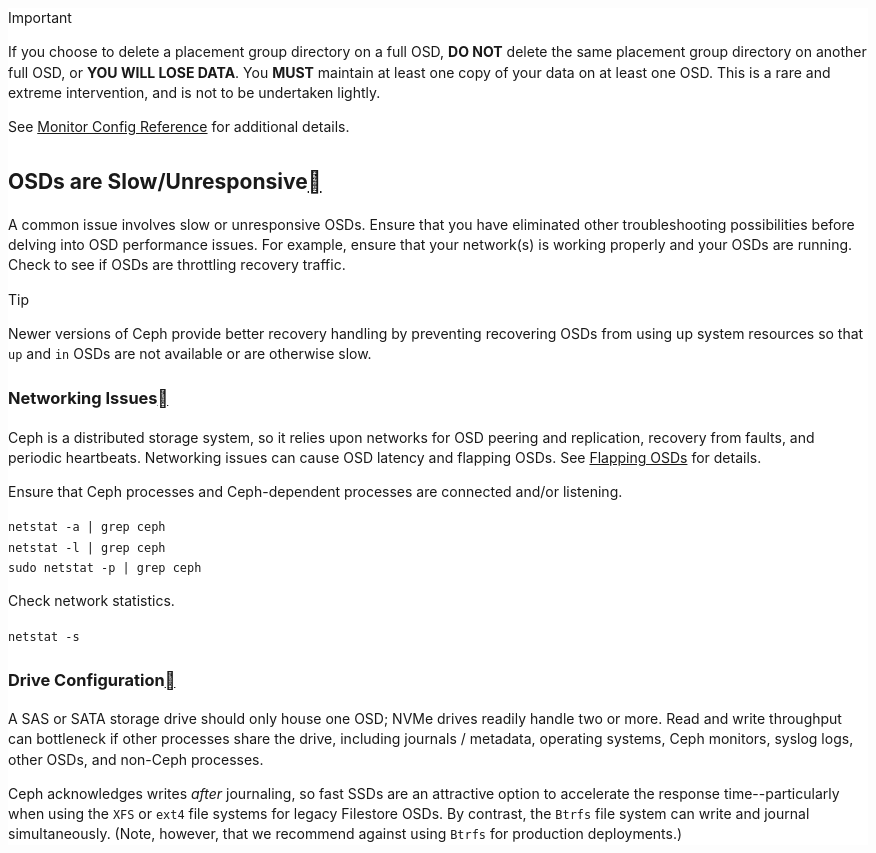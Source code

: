 Important

If you choose to delete a placement group directory on a full OSD, **DO NOT** delete the same placement group directory on another full OSD, or **YOU WILL LOSE DATA**. You **MUST** maintain at least one copy of your data on at least one OSD.  This is a rare and extreme intervention, and is not to be undertaken lightly.

See [Monitor Config Reference](https://docs.ceph.com/en/latest/rados/configuration/mon-config-ref) for additional details.

## OSDs are Slow/Unresponsive[](https://docs.ceph.com/en/latest/rados/troubleshooting/troubleshooting-osd/#osds-are-slow-unresponsive)

A common issue involves slow or unresponsive OSDs. Ensure that you have eliminated other troubleshooting possibilities before delving into OSD performance issues. For example, ensure that your network(s) is working properly and your OSDs are running. Check to see if OSDs are throttling recovery traffic.

Tip

Newer versions of Ceph provide better recovery handling by preventing recovering OSDs from using up system resources so that `up` and `in` OSDs are not available or are otherwise slow.

### Networking Issues[](https://docs.ceph.com/en/latest/rados/troubleshooting/troubleshooting-osd/#networking-issues)

Ceph is a distributed storage system, so it relies upon networks for OSD peering and replication, recovery from faults, and periodic heartbeats. Networking issues can cause OSD latency and flapping OSDs. See [Flapping OSDs](https://docs.ceph.com/en/latest/rados/troubleshooting/troubleshooting-osd/#flapping-osds) for details.

Ensure that Ceph processes and Ceph-dependent processes are connected and/or listening.

```
netstat -a | grep ceph
netstat -l | grep ceph
sudo netstat -p | grep ceph
```

Check network statistics.

```
netstat -s
```

### Drive Configuration[](https://docs.ceph.com/en/latest/rados/troubleshooting/troubleshooting-osd/#drive-configuration)

A SAS or SATA storage drive should only house one OSD; NVMe drives readily handle two or more. Read and write throughput can bottleneck if other processes share the drive, including journals / metadata, operating systems, Ceph monitors, syslog logs, other OSDs, and non-Ceph processes.

Ceph acknowledges writes *after* journaling, so fast SSDs are an attractive option to accelerate the response time--particularly when using the `XFS` or `ext4` file systems for legacy Filestore OSDs. By contrast, the `Btrfs` file system can write and journal simultaneously.  (Note, however, that we recommend against using `Btrfs` for production deployments.)
